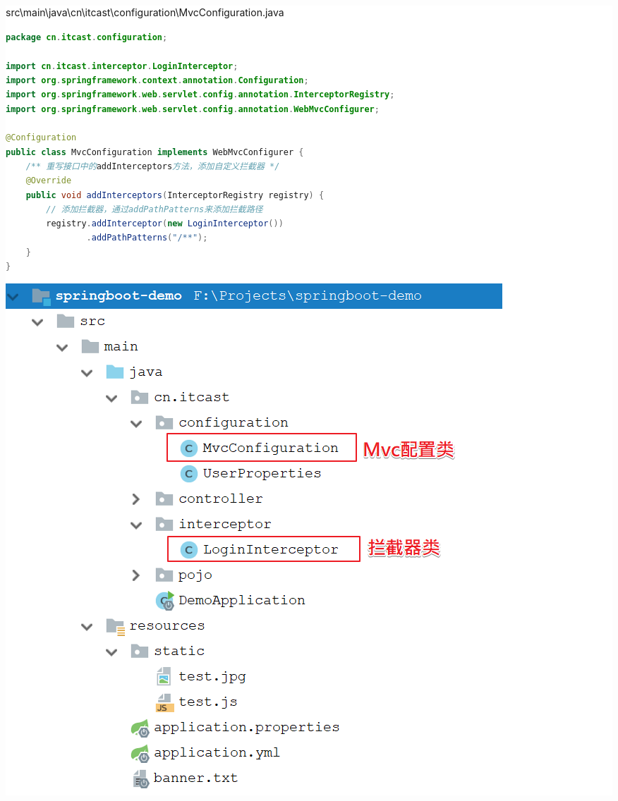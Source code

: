   src\main\java\cn\itcast\configuration\MvcConfiguration.java

  ```java
  package cn.itcast.configuration;
  
  import cn.itcast.interceptor.LoginInterceptor;
  import org.springframework.context.annotation.Configuration;
  import org.springframework.web.servlet.config.annotation.InterceptorRegistry;
  import org.springframework.web.servlet.config.annotation.WebMvcConfigurer;
  
  @Configuration
  public class MvcConfiguration implements WebMvcConfigurer {
      /** 重写接口中的addInterceptors方法，添加自定义拦截器 */
      @Override
      public void addInterceptors(InterceptorRegistry registry) {
          // 添加拦截器，通过addPathPatterns来添加拦截路径
          registry.addInterceptor(new LoginInterceptor())
                  .addPathPatterns("/**");
      }
  }
  ```

  ![1573714990039](https://raw.githubusercontent.com/Kid-On-The-Road/Resources/main/笔记图片/springboot/1573714990039.png) 

